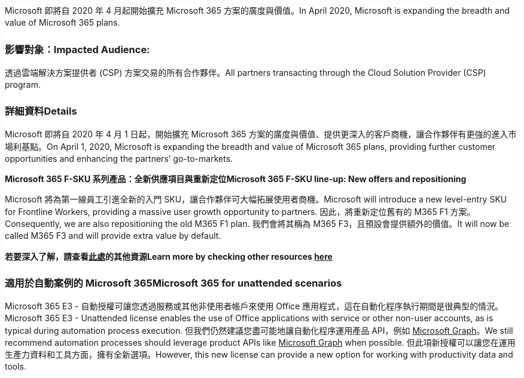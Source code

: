 <span data-ttu-id="df1f7-252">Microsoft 即將自 2020 年 4 月起開始擴充 Microsoft 365 方案的廣度與價值。</span><span class="sxs-lookup"><span data-stu-id="df1f7-252">In April 2020, Microsoft is expanding the breadth and value of Microsoft 365 plans.</span></span>

### <a name="impacted-audience"></a><span data-ttu-id="df1f7-253">影響對象：</span><span class="sxs-lookup"><span data-stu-id="df1f7-253">Impacted Audience:</span></span>

<span data-ttu-id="df1f7-254">透過雲端解決方案提供者 (CSP) 方案交易的所有合作夥伴。</span><span class="sxs-lookup"><span data-stu-id="df1f7-254">All partners transacting through the Cloud Solution Provider (CSP) program.</span></span>

### <a name="details"></a><span data-ttu-id="df1f7-255">詳細資料</span><span class="sxs-lookup"><span data-stu-id="df1f7-255">Details</span></span>

<span data-ttu-id="df1f7-256">Microsoft 即將自 2020 年 4 月 1 日起，開始擴充 Microsoft 365 方案的廣度與價值、提供更深入的客戶商機，讓合作夥伴有更強的進入市場利基點。</span><span class="sxs-lookup"><span data-stu-id="df1f7-256">On April 1, 2020, Microsoft is expanding the breadth and value of Microsoft 365 plans, providing further customer opportunities and enhancing the partners’ go-to-markets.</span></span>

<span data-ttu-id="df1f7-257">**Microsoft 365 F-SKU 系列產品：全新供應項目與重新定位**</span><span class="sxs-lookup"><span data-stu-id="df1f7-257">**Microsoft 365 F-SKU line-up: New offers and repositioning**</span></span>

<span data-ttu-id="df1f7-258">Microsoft 將為第一線員工引進全新的入門 SKU，讓合作夥伴可大幅拓展使用者商機。</span><span class="sxs-lookup"><span data-stu-id="df1f7-258">Microsoft will introduce a new level-entry SKU for Frontline Workers, providing a massive user growth opportunity to partners.</span></span> <span data-ttu-id="df1f7-259">因此，將重新定位舊有的 M365 F1 方案。</span><span class="sxs-lookup"><span data-stu-id="df1f7-259">Consequently, we are also repositioning the old M365 F1 plan.</span></span> <span data-ttu-id="df1f7-260">我們會將其稱為 M365 F3，且預設會提供額外的價值。</span><span class="sxs-lookup"><span data-stu-id="df1f7-260">It will now be called M365 F3 and will provide extra value by default.</span></span>

<span data-ttu-id="df1f7-261">**若要深入了解，請查看[此處](https://partner.microsoft.com/resources/collection/Microsoft-365-firstline-offer-updates#/)的其他資源**</span><span class="sxs-lookup"><span data-stu-id="df1f7-261">**Learn more by checking other resources [here](https://partner.microsoft.com/resources/collection/Microsoft-365-firstline-offer-updates#/)**</span></span>

### <a name="microsoft-365-for-unattended-scenarios"></a><span data-ttu-id="df1f7-262">適用於自動案例的 Microsoft 365</span><span class="sxs-lookup"><span data-stu-id="df1f7-262">Microsoft 365 for unattended scenarios</span></span>
<span data-ttu-id="df1f7-263">Microsoft 365 E3 - 自動授權可讓您透過服務或其他非使用者帳戶來使用 Office 應用程式，這在自動化程序執行期間是很典型的情況。</span><span class="sxs-lookup"><span data-stu-id="df1f7-263">Microsoft 365 E3 - Unattended license enables the use of Office applications with service or other non-user accounts, as is typical during automation process execution.</span></span> <span data-ttu-id="df1f7-264">但我們仍然建議您盡可能地讓自動化程序運用產品 API，例如 [Microsoft Graph](https://graph.microsoft.com/)。</span><span class="sxs-lookup"><span data-stu-id="df1f7-264">We still recommend automation processes should leverage product APIs like [Microsoft Graph](https://graph.microsoft.com/) when possible.</span></span> <span data-ttu-id="df1f7-265">但此項新授權可以讓您在運用生產力資料和工具方面，擁有全新選項。</span><span class="sxs-lookup"><span data-stu-id="df1f7-265">However, this new license can provide a new option for working with productivity data and tools.</span></span>
